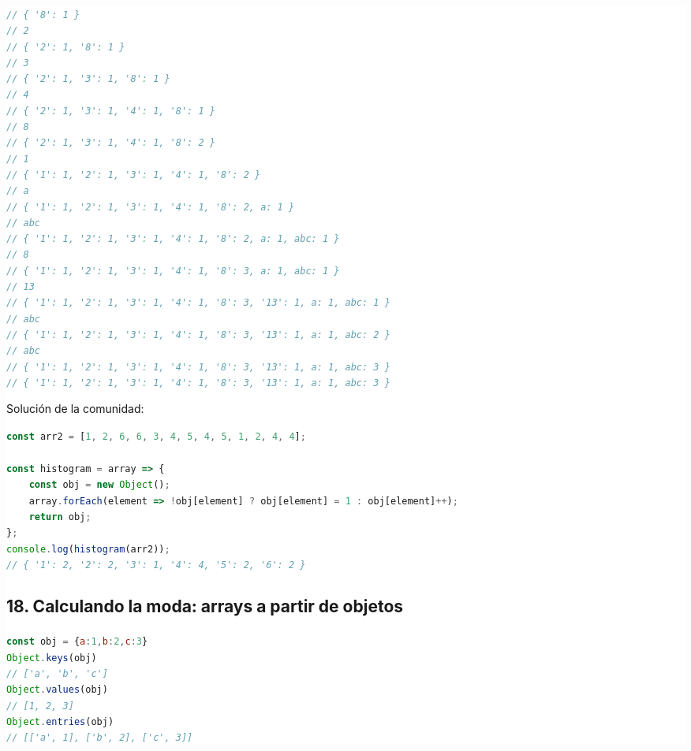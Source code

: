 ```js
// { '8': 1 }
// 2
// { '2': 1, '8': 1 }
// 3
// { '2': 1, '3': 1, '8': 1 }
// 4
// { '2': 1, '3': 1, '4': 1, '8': 1 }
// 8
// { '2': 1, '3': 1, '4': 1, '8': 2 }
// 1
// { '1': 1, '2': 1, '3': 1, '4': 1, '8': 2 }
// a
// { '1': 1, '2': 1, '3': 1, '4': 1, '8': 2, a: 1 }
// abc
// { '1': 1, '2': 1, '3': 1, '4': 1, '8': 2, a: 1, abc: 1 }
// 8
// { '1': 1, '2': 1, '3': 1, '4': 1, '8': 3, a: 1, abc: 1 }
// 13
// { '1': 1, '2': 1, '3': 1, '4': 1, '8': 3, '13': 1, a: 1, abc: 1 }
// abc
// { '1': 1, '2': 1, '3': 1, '4': 1, '8': 3, '13': 1, a: 1, abc: 2 }
// abc
// { '1': 1, '2': 1, '3': 1, '4': 1, '8': 3, '13': 1, a: 1, abc: 3 }
// { '1': 1, '2': 1, '3': 1, '4': 1, '8': 3, '13': 1, a: 1, abc: 3 }
```

Solución de la comunidad: 
```js
const arr2 = [1, 2, 6, 6, 3, 4, 5, 4, 5, 1, 2, 4, 4];

const histogram = array => {
    const obj = new Object();
    array.forEach(element => !obj[element] ? obj[element] = 1 : obj[element]++);
    return obj;
};
console.log(histogram(arr2));
// { '1': 2, '2': 2, '3': 1, '4': 4, '5': 2, '6': 2 }
```


## 18. Calculando la moda: arrays a partir de objetos

```js
const obj = {a:1,b:2,c:3}
Object.keys(obj)
// ['a', 'b', 'c']
Object.values(obj)
// [1, 2, 3]
Object.entries(obj)
// [['a', 1], ['b', 2], ['c', 3]]
```
